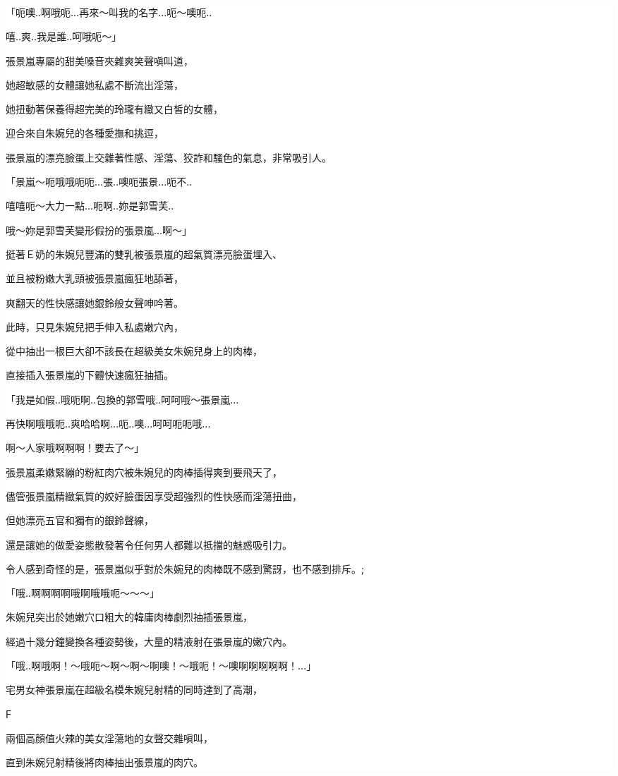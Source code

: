 

「呃噢..啊哦呃...再來～叫我的名字...呃～噢呃..

嘻..爽..我是誰..呵哦呃～」

張景嵐專屬的甜美嗓音夾雜爽笑聲嗔叫道，

她超敏感的女體讓她私處不斷流出淫蕩，

她扭動著保養得超完美的玲瓏有緻又白皙的女體，

迎合來自朱婉兒的各種愛撫和挑逗，

張景嵐的漂亮臉蛋上交雜著性感、淫蕩、狡詐和騷色的氣息，非常吸引人。

「景嵐～呃哦哦呃呃...張..噢呃張景...呃不..

嘻嘻呃～大力一點...呃啊..妳是郭雪芙..

哦～妳是郭雪芙變形假扮的張景嵐...啊～」

挺著Ｅ奶的朱婉兒豐滿的雙乳被張景嵐的超氣質漂亮臉蛋埋入、

並且被粉嫩大乳頭被張景嵐瘋狂地舔著，

爽翻天的性快感讓她銀鈴般女聲呻吟著。



此時，只見朱婉兒把手伸入私處嫩穴內，

從中抽出一根巨大卻不該長在超級美女朱婉兒身上的肉棒，

直接插入張景嵐的下體快速瘋狂抽插。

「我是如假..哦呃啊..包換的郭雪哦..呵呵哦～張景嵐...

再快啊哦哦呃..爽哈哈啊...呃..噢...呵呵呃呃哦...

啊～人家哦啊啊啊！要去了～」

張景嵐柔嫩緊繃的粉紅肉穴被朱婉兒的肉棒插得爽到要飛天了，

儘管張景嵐精緻氣質的姣好臉蛋因享受超強烈的性快感而淫蕩扭曲，

但她漂亮五官和獨有的銀鈴聲線，

還是讓她的做愛姿態散發著令任何男人都難以抵擋的魅惑吸引力。

令人感到奇怪的是，張景嵐似乎對於朱婉兒的肉棒既不感到驚訝，也不感到排斥。;

「哦..啊啊啊啊哦啊哦哦呃～～～」

朱婉兒突出於她嫩穴口粗大的韓庸肉棒劇烈抽插張景嵐，

經過十幾分鐘變換各種姿勢後，大量的精液射在張景嵐的嫩穴內。

「哦..啊哦啊！～哦呃～啊～啊～啊噢！～哦呃！～噢啊啊啊啊啊！...」

宅男女神張景嵐在超級名模朱婉兒射精的同時達到了高潮，

F

兩個高顏值火辣的美女淫蕩地的女聲交雜嗔叫，

直到朱婉兒射精後將肉棒抽出張景嵐的肉穴。
